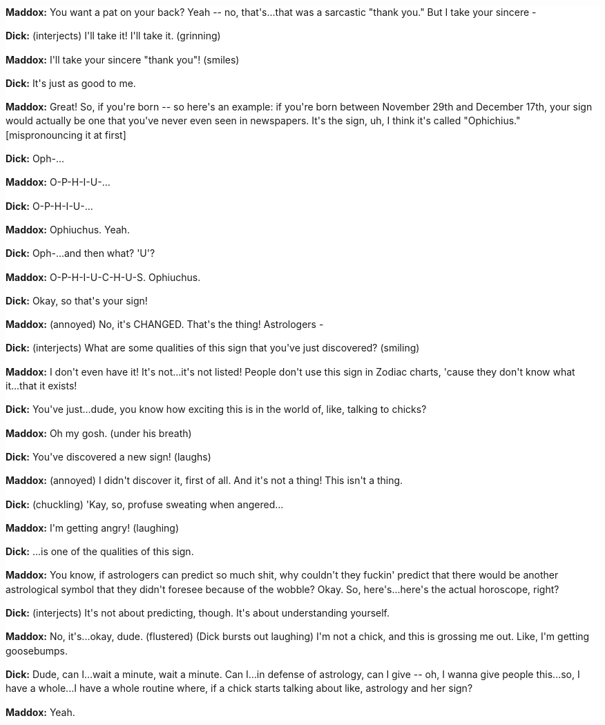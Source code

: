 **Maddox:** You want a pat on your back? Yeah -- no, that's...that was a sarcastic "thank you." But I take your sincere -

**Dick:** (interjects) I'll take it! I'll take it. (grinning)

**Maddox:** I'll take your sincere "thank you"! (smiles)

**Dick:** It's just as good to me.

**Maddox:** Great! So, if you're born -- so here's an example: if you're born between November 29th and December 17th, your sign would actually be one that you've never even seen in newspapers. It's the sign, uh, I think it's called "Ophichius." [mispronouncing it at first]

**Dick:** Oph-...

**Maddox:** O-P-H-I-U-...

**Dick:** O-P-H-I-U-...

**Maddox:** Ophiuchus. Yeah.

**Dick:** Oph-...and then what? 'U'?

**Maddox:** O-P-H-I-U-C-H-U-S. Ophiuchus.

**Dick:** Okay, so that's your sign!

**Maddox:** (annoyed) No, it's CHANGED. That's the thing! Astrologers -

**Dick:** (interjects) What are some qualities of this sign that you've just discovered? (smiling)

**Maddox:** I don't even have it! It's not...it's not listed! People don't use this sign in Zodiac charts, 'cause they don't know what it...that it exists!

**Dick:** You've just...dude, you know how exciting this is in the world of, like, talking to chicks?

**Maddox:** Oh my gosh. (under his breath)

**Dick:** You've discovered a new sign! (laughs)

**Maddox:** (annoyed) I didn't discover it, first of all. And it's not a thing! This isn't a thing.

**Dick:** (chuckling) 'Kay, so, profuse sweating when angered...

**Maddox:** I'm getting angry! (laughing)

**Dick:** ...is one of the qualities of this sign.

**Maddox:** You know, if astrologers can predict so much shit, why couldn't they fuckin' predict that there would be another astrological symbol that they didn't foresee because of the wobble? Okay. So, here's...here's the actual horoscope, right?

**Dick:** (interjects) It's not about predicting, though. It's about understanding yourself.

**Maddox:** No, it's...okay, dude. (flustered) (Dick bursts out laughing) I'm not a chick, and this is grossing me out. Like, I'm getting goosebumps.

**Dick:** Dude, can I...wait a minute, wait a minute. Can I...in defense of astrology, can I give -- oh, I wanna give people this...so, I have a whole...I have a whole routine where, if a chick starts talking about like, astrology and her sign?

**Maddox:** Yeah.

